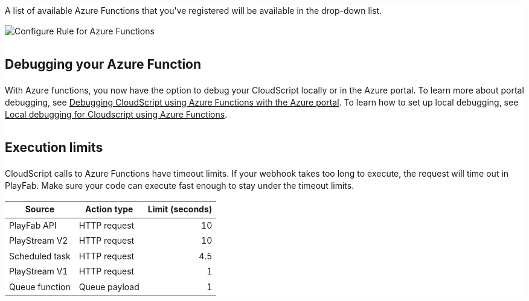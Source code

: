 A list of available Azure Functions that you've registered will be available in the drop-down list.

![Configure Rule for Azure Functions](media/azure_function_rules.png)

## Debugging your Azure Function

With Azure functions, you now have the option to debug your CloudScript locally or in the Azure portal. To learn more about portal debugging, see [Debugging CloudScript using Azure Functions with the Azure portal](debugging-with-CloudScript-AF-Azure.md). To learn how to set up local debugging, see [Local debugging for Cloudscript using Azure Functions](local-debugging-for-cloudscript-using-azure-functions.md).

## Execution limits

CloudScript calls to Azure Functions have timeout limits. If your webhook takes too long to execute, the request will time out in PlayFab. Make sure your code can execute fast enough to stay under the timeout limits.

| Source         | Action type   | Limit (seconds) |
| -------------- | ------------- | --------------: |
| PlayFab API    | HTTP request  |              10 |
| PlayStream V2  | HTTP request  |              10 |
| Scheduled task | HTTP request  |             4.5 |
| PlayStream V1  | HTTP request  |               1 |
| Queue function | Queue payload |               1 |
